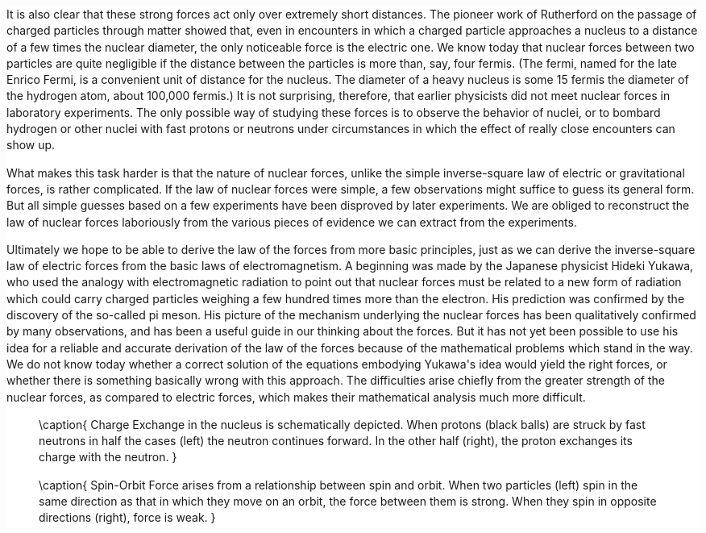 
It is also clear that these strong forces act only over extremely short distances. 
The pioneer work of Rutherford on the passage of charged particles through matter showed that, even in encounters in which a charged particle approaches a nucleus to a distance of a few times the nuclear diameter, the only noticeable force is the electric one. 
We know today that nuclear forces between two particles are quite negligible if the distance between the particles is more than, say, four fermis. 
(The fermi, named for the late Enrico Fermi, is a convenient unit of distance for the nucleus. 
The diameter of a heavy nucleus is some 15 fermis the diameter of the hydrogen atom, about 100,000 fermis.)
It is not surprising, therefore, that earlier physicists did not meet nuclear forces in laboratory experiments. 
The only possible way of studying these forces is to observe the behavior of nuclei, or to bombard hydrogen or other nuclei with fast protons or neutrons under circumstances in which the effect of really close encounters can show up. 


What makes this task harder is that the nature of nuclear forces, unlike the simple inverse-square law of electric or gravitational forces, is rather complicated. 
If the law of nuclear forces were simple, a few observations might suffice to guess its general form. 
But all simple guesses based on a few experiments have been disproved by later experiments. 
We are obliged to reconstruct the law of nuclear forces laboriously from the various pieces of evidence we can extract from the experiments. 


Ultimately we hope to be able to derive the law of the forces from more basic principles, just as we can derive the inverse-square law of electric forces from the basic laws of electromagnetism. 
A beginning was made by the Japanese physicist Hideki Yukawa, who used the analogy with electromagnetic radiation to point out that nuclear forces must be related to a new form of radiation which could carry charged particles weighing a few hundred times more than the electron. 
His prediction was confirmed by the discovery of the so-called pi meson. 
His picture of the mechanism underlying the nuclear forces has been qualitatively confirmed by many observations, and has been a useful guide in our thinking about the forces. 
But it has not yet been possible to use his idea for a reliable and accurate derivation of the law of the forces because of the mathematical problems which stand in the way. 
We do not know today whether a correct solution of the equations embodying Yukawa&#39;s idea would yield the right forces, or whether there is something basically wrong with this approach. 
The difficulties arise chiefly from the greater strength of the nuclear forces, as compared to electric forces, which makes their mathematical analysis much more difficult.


<figure>
\caption{
    <span class="textsc">Charge Exchange</span> in the nucleus is schematically depicted. 
    When protons (black balls) are struck by fast neutrons in half the cases (left) the neutron continues forward.
    In the other half (right), the proton exchanges its charge with the neutron. 
}
</figure>

<figure>
\caption{
    <span class="textsc">Spin-Orbit Force</span> arises from a relationship between spin and orbit. 
    When two particles (left) spin in the same direction as that in which they move on an orbit, the force between them is strong.
    When they spin in opposite directions (right), force is weak. 
}
</figure>
